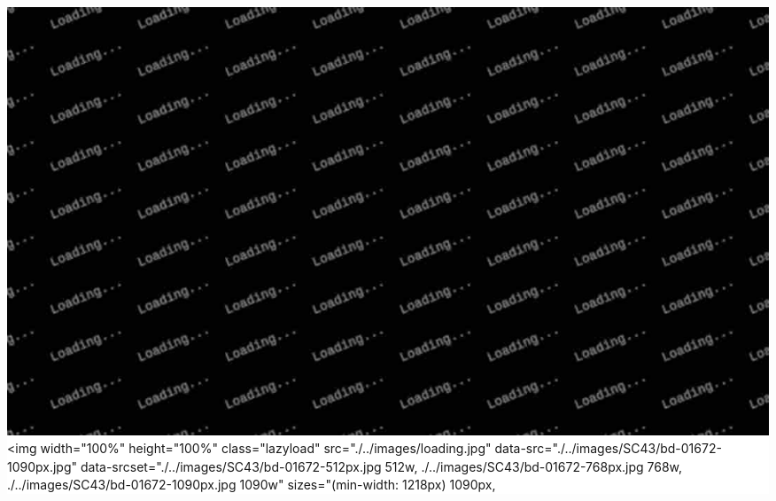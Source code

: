 <img width="100%" height="100%" class="lazyload" src="./../images/loading.jpg"
 data-src="./../images/SC43/tv-01672-1090px.jpg"
 data-srcset="./../images/SC43/tv-01672-512px.jpg 512w,
 ./../images/SC43/tv-01672-768px.jpg 768w,
 ./../images/SC43/tv-01672-1090px.jpg 1090w"
 sizes="(min-width: 1218px) 1090px,
 (min-width: 768px) 87vw,
 89vw" />
 <img width="100%" height="100%" class="lazyload" src="./../images/loading.jpg"
 data-src="./../images/SC43/bd-01672-1090px.jpg"
 data-srcset="./../images/SC43/bd-01672-512px.jpg 512w,
 ./../images/SC43/bd-01672-768px.jpg 768w,
 ./../images/SC43/bd-01672-1090px.jpg 1090w"
 sizes="(min-width: 1218px) 1090px,
